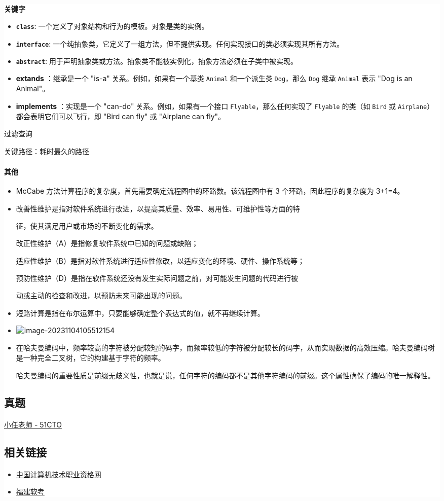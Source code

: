 **关键字**

- **`class`**: 一个定义了对象结构和行为的模板。对象是类的实例。
- **`interface`**: 一个纯抽象类，它定义了一组方法，但不提供实现。任何实现接口的类必须实现其所有方法。
- **`abstract`**: 用于声明抽象类或方法。抽象类不能被实例化，抽象方法必须在子类中被实现。

- **extands** ：继承是一个 "is-a" 关系。例如，如果有一个基类 `Animal` 和一个派生类 `Dog`，那么 `Dog` 继承 `Animal` 表示 "Dog is an Animal"。

- **implements** ：实现是一个 "can-do" 关系。例如，如果有一个接口 `Flyable`，那么任何实现了 `Flyable` 的类（如 `Bird` 或 `Airplane`）都会表明它们可以飞行，即 "Bird can fly" 或 "Airplane can fly"。

  

过滤查询



关键路径：耗时最久的路径

#### 其他

- McCabe 方法计算程序的复杂度，首先需要确定流程图中的环路数。该流程图中有 3 个环路，因此程序的复杂度为 3+1=4。

- 改善性维护是指对软件系统进行改进，以提高其质量、效率、易用性、可维护性等方面的特

  征，使其满足用户或市场的不断变化的需求。

  改正性维护（A）是指修复软件系统中已知的问题或缺陷；

  适应性维护（B）是指对软件系统进行适应性修改，以适应变化的环境、硬件、操作系统等；

  预防性维护（D）是指在软件系统还没有发生实际问题之前，对可能发生问题的代码进行被

  动或主动的检查和改进，以预防未来可能出现的问题。

- 短路计算是指在布尔运算中，只要能够确定整个表达式的值，就不再继续计算。

- ![image-20231104105512154](https://raw.githubusercontent.com/huyixi/Pics/main/uPic/image-20231104105512154.png)

- 在哈夫曼编码中，频率较高的字符被分配较短的码字，而频率较低的字符被分配较长的码字，从而实现数据的高效压缩。哈夫曼编码树是一种完全二叉树，它的构建基于字符的频率。

  哈夫曼编码的重要性质是前缀无歧义性，也就是说，任何字符的编码都不是其他字符编码的前缀。这个属性确保了编码的唯一解释性。

## 真题

[小任老师 - 51CTO](https://blog.51cto.com/u_8381666)

## 相关链接

- [中国计算机技术职业资格网](https://www.ruankao.org.cn)

- [福建软考](http://gxt.fujian.gov.cn/zwgk/ztjj/fjrkzl/)
